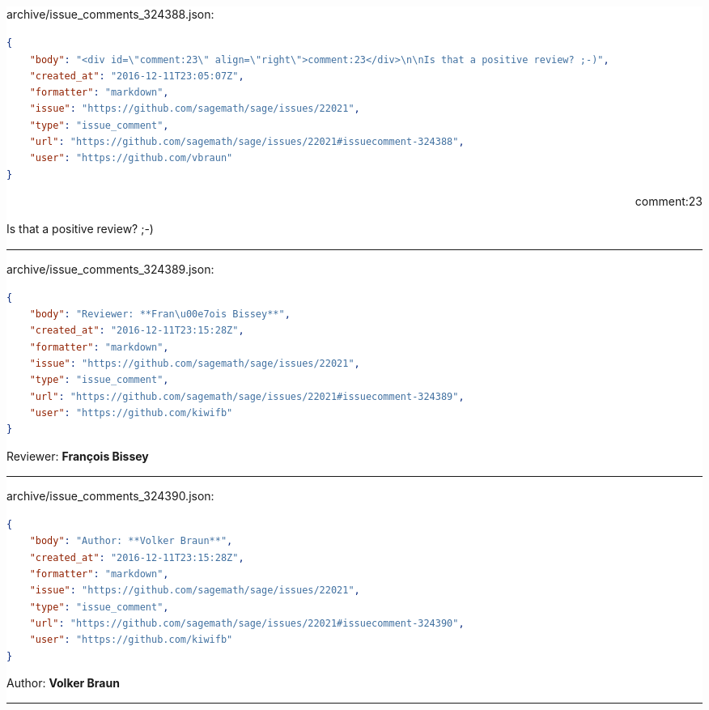 archive/issue_comments_324388.json:
```json
{
    "body": "<div id=\"comment:23\" align=\"right\">comment:23</div>\n\nIs that a positive review? ;-)",
    "created_at": "2016-12-11T23:05:07Z",
    "formatter": "markdown",
    "issue": "https://github.com/sagemath/sage/issues/22021",
    "type": "issue_comment",
    "url": "https://github.com/sagemath/sage/issues/22021#issuecomment-324388",
    "user": "https://github.com/vbraun"
}
```

<div id="comment:23" align="right">comment:23</div>

Is that a positive review? ;-)



---

archive/issue_comments_324389.json:
```json
{
    "body": "Reviewer: **Fran\u00e7ois Bissey**",
    "created_at": "2016-12-11T23:15:28Z",
    "formatter": "markdown",
    "issue": "https://github.com/sagemath/sage/issues/22021",
    "type": "issue_comment",
    "url": "https://github.com/sagemath/sage/issues/22021#issuecomment-324389",
    "user": "https://github.com/kiwifb"
}
```

Reviewer: **François Bissey**



---

archive/issue_comments_324390.json:
```json
{
    "body": "Author: **Volker Braun**",
    "created_at": "2016-12-11T23:15:28Z",
    "formatter": "markdown",
    "issue": "https://github.com/sagemath/sage/issues/22021",
    "type": "issue_comment",
    "url": "https://github.com/sagemath/sage/issues/22021#issuecomment-324390",
    "user": "https://github.com/kiwifb"
}
```

Author: **Volker Braun**



---

